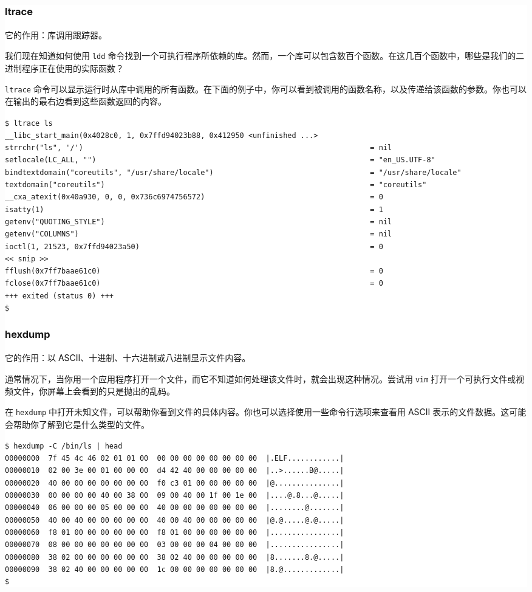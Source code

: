 ### ltrace


它的作用：库调用跟踪器。


我们现在知道如何使用 `ldd` 命令找到一个可执行程序所依赖的库。然而，一个库可以包含数百个函数。在这几百个函数中，哪些是我们的二进制程序正在使用的实际函数？


`ltrace` 命令可以显示运行时从库中调用的所有函数。在下面的例子中，你可以看到被调用的函数名称，以及传递给该函数的参数。你也可以在输出的最右边看到这些函数返回的内容。



```
$ ltrace ls
__libc_start_main(0x4028c0, 1, 0x7ffd94023b88, 0x412950 <unfinished ...>
strrchr("ls", '/')                                                                  = nil
setlocale(LC_ALL, "")                                                               = "en_US.UTF-8"
bindtextdomain("coreutils", "/usr/share/locale")                                    = "/usr/share/locale"
textdomain("coreutils")                                                             = "coreutils"
__cxa_atexit(0x40a930, 0, 0, 0x736c6974756572)                                      = 0
isatty(1)                                                                           = 1
getenv("QUOTING_STYLE")                                                             = nil
getenv("COLUMNS")                                                                   = nil
ioctl(1, 21523, 0x7ffd94023a50)                                                     = 0
<< snip >>
fflush(0x7ff7baae61c0)                                                              = 0
fclose(0x7ff7baae61c0)                                                              = 0
+++ exited (status 0) +++
$
```

### hexdump


它的作用：以 ASCII、十进制、十六进制或八进制显示文件内容。


通常情况下，当你用一个应用程序打开一个文件，而它不知道如何处理该文件时，就会出现这种情况。尝试用 `vim` 打开一个可执行文件或视频文件，你屏幕上会看到的只是抛出的乱码。


在 `hexdump` 中打开未知文件，可以帮助你看到文件的具体内容。你也可以选择使用一些命令行选项来查看用 ASCII 表示的文件数据。这可能会帮助你了解到它是什么类型的文件。



```
$ hexdump -C /bin/ls | head
00000000  7f 45 4c 46 02 01 01 00  00 00 00 00 00 00 00 00  |.ELF............|
00000010  02 00 3e 00 01 00 00 00  d4 42 40 00 00 00 00 00  |..>......B@.....|
00000020  40 00 00 00 00 00 00 00  f0 c3 01 00 00 00 00 00  |@...............|
00000030  00 00 00 00 40 00 38 00  09 00 40 00 1f 00 1e 00  |....@.8...@.....|
00000040  06 00 00 00 05 00 00 00  40 00 00 00 00 00 00 00  |........@.......|
00000050  40 00 40 00 00 00 00 00  40 00 40 00 00 00 00 00  |@.@.....@.@.....|
00000060  f8 01 00 00 00 00 00 00  f8 01 00 00 00 00 00 00  |................|
00000070  08 00 00 00 00 00 00 00  03 00 00 00 04 00 00 00  |................|
00000080  38 02 00 00 00 00 00 00  38 02 40 00 00 00 00 00  |8.......8.@.....|
00000090  38 02 40 00 00 00 00 00  1c 00 00 00 00 00 00 00  |8.@.............|
$
```
